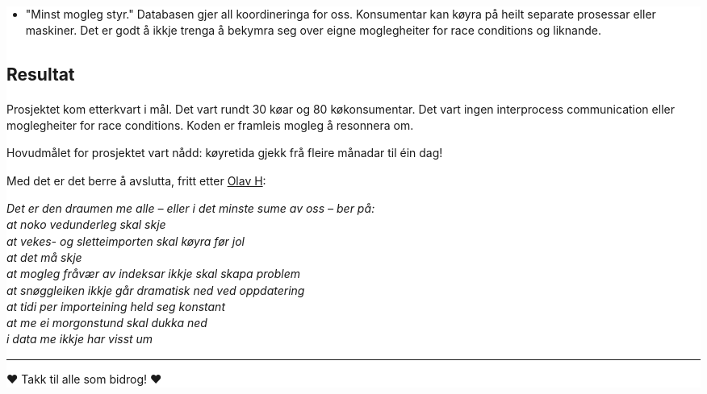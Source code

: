 * "Minst mogleg styr." Databasen gjer all koordineringa for oss. Konsumentar kan køyra på
  heilt separate prosessar eller maskiner. Det er godt å ikkje trenga å bekymra seg over eigne
  moglegheiter for race conditions og liknande.

## Resultat

Prosjektet kom etterkvart i mål. Det vart rundt 30 køar og 80 køkonsumentar.
Det vart ingen interprocess communication eller moglegheiter for race conditions.
Koden er framleis mogleg å resonnera om.

Hovudmålet for prosjektet vart nådd: køyretida gjekk frå fleire månadar til éin dag!

Med det er det berre å avslutta, fritt etter
[Olav H](https://www.nrk.no/kultur/_det-er-den-draumen_-er-norges-beste-dikt-1.13140034):

_Det er den draumen me alle – eller i det minste sume av oss – ber på:\
at noko vedunderleg skal skje\
at vekes- og sletteimporten skal køyra før jol\
at det må skje\
at mogleg fråvær av indeksar ikkje skal skapa problem\
at snøggleiken ikkje går dramatisk ned ved oppdatering\
at tidi per importeining held seg konstant\
at me ei morgonstund skal dukka ned\
i data me ikkje har visst um_

***

❤️ Takk til alle som bidrog! ❤️

[//]: # (_Takk til ... for innspel, kommentarar og hjelp._)